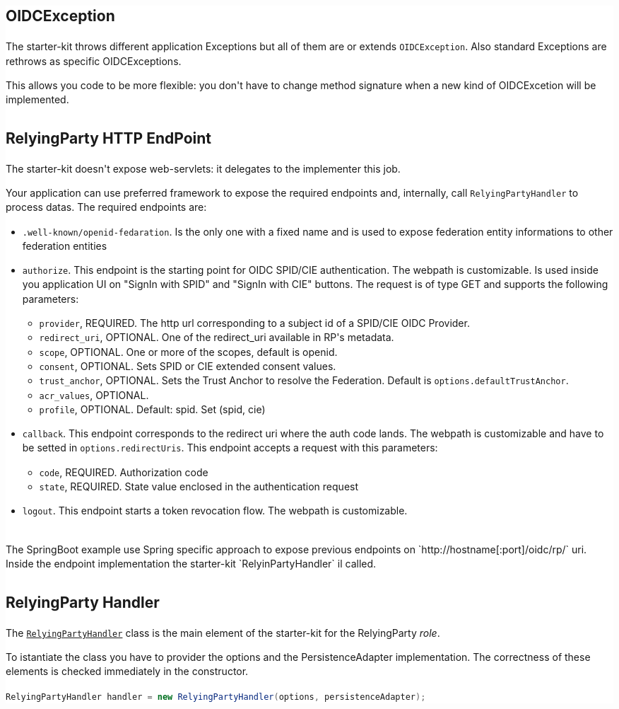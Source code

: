 ## OIDCException

The starter-kit throws different application Exceptions but all of them are or extends `OIDCException`. Also standard Exceptions are rethrows as specific OIDCExceptions.

This allows you code to be more flexible: you don't have to change method signature when a new kind of OIDCExcetion will be implemented.


## RelyingParty HTTP EndPoint

The starter-kit doesn't expose web-servlets: it delegates to the implementer this job.

Your application can use preferred framework to expose the required endpoints and, internally, call `RelyingPartyHandler` to process datas. The required endpoints are:
* `.well-known/openid-fedaration`. Is the only one with a fixed name and is used to expose federation entity informations to other federation entities   
* `authorize`. This endpoint is the starting point for OIDC SPID/CIE authentication. The webpath is customizable. Is used inside you application UI on "SignIn with SPID" and "SignIn with CIE" buttons. The request is of type GET and supports the following parameters:
  - `provider`, REQUIRED. The http url corresponding to a subject id of a SPID/CIE OIDC Provider.
  - `redirect_uri`, OPTIONAL. One of the redirect_uri available in RP's metadata.
  - `scope`, OPTIONAL. One or more of the scopes, default is openid.
  - `consent`, OPTIONAL. Sets SPID or CIE extended consent values.
  - `trust_anchor`, OPTIONAL. Sets the Trust Anchor to resolve the Federation. Default is `options.defaultTrustAnchor`.
  - `acr_values`, OPTIONAL.
  - `profile`, OPTIONAL. Default: spid. Set (spid, cie)

* `callback`. This endpoint corresponds to the redirect uri where the auth code lands. The webpath is customizable and have to be setted in `options.redirectUris`. This endpoint accepts a request with this parameters:
  - `code`, REQUIRED. Authorization code
  - `state`, REQUIRED. State value enclosed in the authentication request

* `logout`. This endpoint starts a token revocation flow. The webpath is customizable. 

<br/>
The SpringBoot example use Spring specific approach to expose previous endpoints on `http://hostname[:port]/oidc/rp/` uri. Inside the endpoint implementation the starter-kit `RelyinPartyHandler` il called.


## RelyingParty Handler

The [`RelyingPartyHandler`](/starter-kit/src/main/java/it/spid/cie/oidc/handler/RelyingPartyHandler.java) class is the main element of the starter-kit for the RelyingParty _role_.

To istantiate the class you have to provider the options and the PersistenceAdapter implementation. The correctness of these elements is checked immediately in the constructor.

```java
RelyingPartyHandler handler = new RelyingPartyHandler(options, persistenceAdapter);
```
